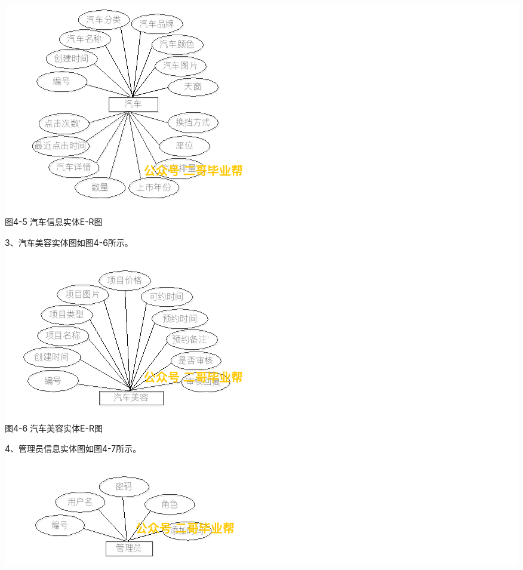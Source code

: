 ![](/md/blog.010.png)

图4-5 汽车信息实体E-R图

3、汽车美容实体图如图4-6所示。

![](/md/blog.011.png)

图4-6 汽车美容实体E-R图

4、管理员信息实体图如图4-7所示。

![](/md/blog.012.png)
